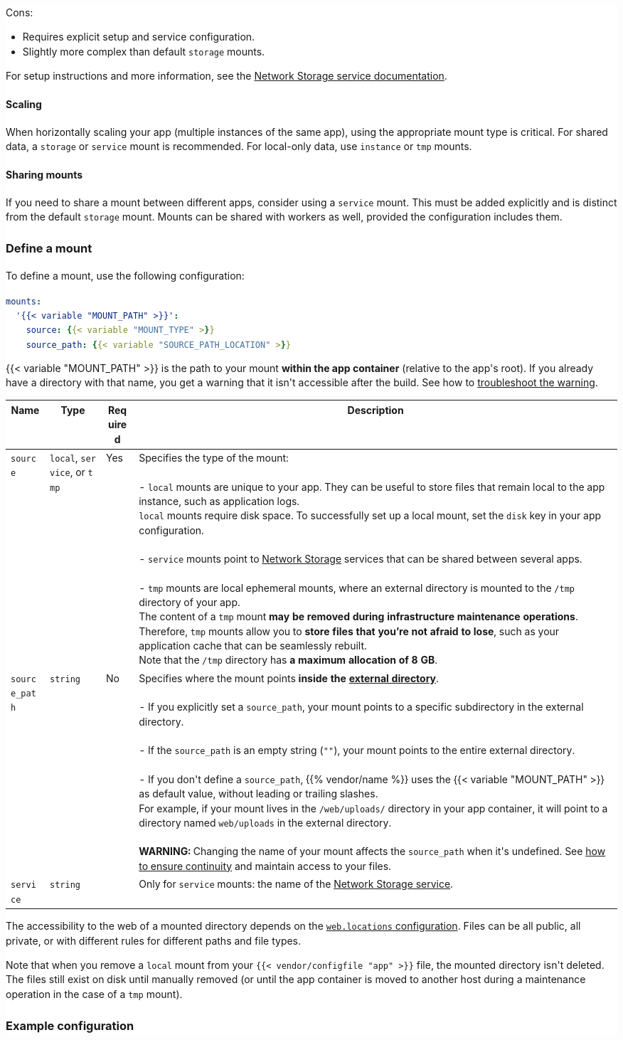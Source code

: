 Cons:
- Requires explicit setup and service configuration.
- Slightly more complex than default `storage` mounts.

For setup instructions and more information, see the [Network Storage service documentation](/add-services/network-storage).

#### Scaling

When horizontally scaling your app (multiple instances of the same app), using the appropriate mount type is critical. For shared data, a `storage` or `service` mount is recommended. For local-only data, use `instance` or `tmp` mounts.

#### Sharing mounts

If you need to share a mount between different apps, consider using a `service` mount. This must be added explicitly and is distinct from the default `storage` mount. Mounts can be shared with workers as well, provided the configuration includes them.

### Define a mount

To define a mount, use the following configuration:

```yaml {configFile="app"}
mounts:
  '{{< variable "MOUNT_PATH" >}}':
    source: {{< variable "MOUNT_TYPE" >}}
    source_path: {{< variable "SOURCE_PATH_LOCATION" >}}
```

{{< variable "MOUNT_PATH" >}} is the path to your mount **within the app container** (relative to the app's root).
If you already have a directory with that name, you get a warning that it isn't accessible after the build.
See how to [troubleshoot the warning](/create-apps/troubleshoot-mounts.md#overlapping-folders).

| Name          | Type                          | Required | Description                                                                                                                                                                                                                                                                                                                                                                                                                                                                                                                                                                                                                                                                                                                                                                                                                                                                                                                      |
| ------------- |-------------------------------|----------|----------------------------------------------------------------------------------------------------------------------------------------------------------------------------------------------------------------------------------------------------------------------------------------------------------------------------------------------------------------------------------------------------------------------------------------------------------------------------------------------------------------------------------------------------------------------------------------------------------------------------------------------------------------------------------------------------------------------------------------------------------------------------------------------------------------------------------------------------------------------------------------------------------------------------------|
| `source`      | `local`, `service`, or `tmp`  | Yes      | Specifies the type of the mount: <br/><br/>- `local` mounts are unique to your app. They can be useful to store files that remain local to the app instance, such as application logs.</br> `local` mounts require disk space. To successfully set up a local mount, set the `disk` key in your app configuration. <br/><br/>- `service` mounts point to [Network Storage](/add-services/network-storage.md) services that can be shared between several apps. <br/><br/>- `tmp` mounts are local ephemeral mounts, where an external directory is mounted to the `/tmp` directory of your app.</br> The content of a `tmp` mount **may be removed during infrastructure maintenance operations**. Therefore, `tmp` mounts allow you to **store files that you’re not afraid to lose**, such as your application cache that can be seamlessly rebuilt.</br> Note that the `/tmp` directory has **a maximum allocation of 8 GB**. |
| `source_path` | `string`                      | No       | Specifies where the mount points **inside the [external directory](#mounts)**.<br/><br/> - If you explicitly set a `source_path`, your mount points to a specific subdirectory in the external directory.  <br/><br/> - If the `source_path` is an empty string (`""`), your mount points to the entire external directory.<br/><br/> - If you don't define a `source_path`, {{% vendor/name %}} uses the {{< variable "MOUNT_PATH" >}} as default value, without leading or trailing slashes.</br>For example, if your mount lives in the `/web/uploads/` directory in your app container, it will point to a directory named `web/uploads` in the external directory.  </br></br> **WARNING:** Changing the name of your mount affects the `source_path` when it's undefined. See [how to ensure continuity](#ensure-continuity-when-changing-the-name-of-your-mount) and maintain access to your files.                       |
| `service`     | `string`                      |          | Only for `service` mounts: the name of the [Network Storage service](/add-services/network-storage.md). |


The accessibility to the web of a mounted directory depends on the [`web.locations` configuration](#web).
Files can be all public, all private, or with different rules for different paths and file types.

Note that when you remove a `local` mount from your `{{< vendor/configfile "app" >}}` file,
the mounted directory isn't deleted.
The files still exist on disk until manually removed
(or until the app container is moved to another host during a maintenance operation in the case of a `tmp` mount).

### Example configuration

